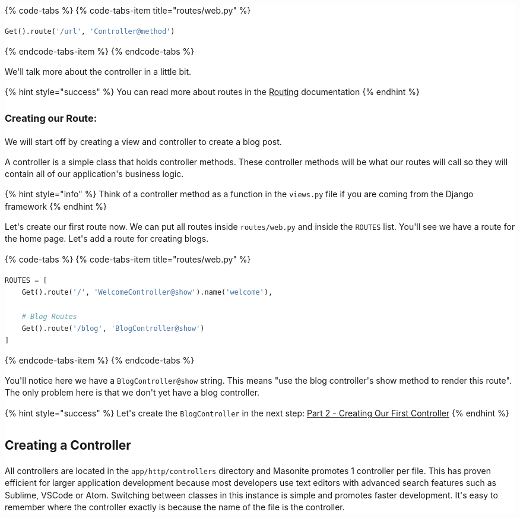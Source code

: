{% code-tabs %}
{% code-tabs-item title="routes/web.py" %}
```python
Get().route('/url', 'Controller@method')
```
{% endcode-tabs-item %}
{% endcode-tabs %}

We'll talk more about the controller in a little bit.

{% hint style="success" %}
You can read more about routes in the [Routing](../the-basics/routing.md) documentation
{% endhint %}

### Creating our Route:

We will start off by creating a view and controller to create a blog post.

A controller is a simple class that holds controller methods. These controller methods will be what our routes will call so they will contain all of our application's business logic.

{% hint style="info" %}
Think of a controller method as a function in the `views.py` file if you are coming from the Django framework
{% endhint %}

Let's create our first route now. We can put all routes inside `routes/web.py` and inside the `ROUTES` list. You'll see we have a route for the home page. Let's add a route for creating blogs.

{% code-tabs %}
{% code-tabs-item title="routes/web.py" %}
```python
ROUTES = [
    Get().route('/', 'WelcomeController@show').name('welcome'),

    # Blog Routes
    Get().route('/blog', 'BlogController@show')
]
```
{% endcode-tabs-item %}
{% endcode-tabs %}

You'll notice here we have a `BlogController@show` string. This means "use the blog controller's show method to render this route". The only problem here is that we don't yet have a blog controller.

{% hint style="success" %}
Let's create the `BlogController` in the next step: [Part 2 - Creating Our First Controller](creating-a-blog.md)
{% endhint %}

## Creating a Controller

All controllers are located in the `app/http/controllers` directory and Masonite promotes 1 controller per file. This has proven efficient for larger application development because most developers use text editors with advanced search features such as Sublime, VSCode or Atom. Switching between classes in this instance is simple and promotes faster development. It's easy to remember where the controller exactly is because the name of the file is the controller.
